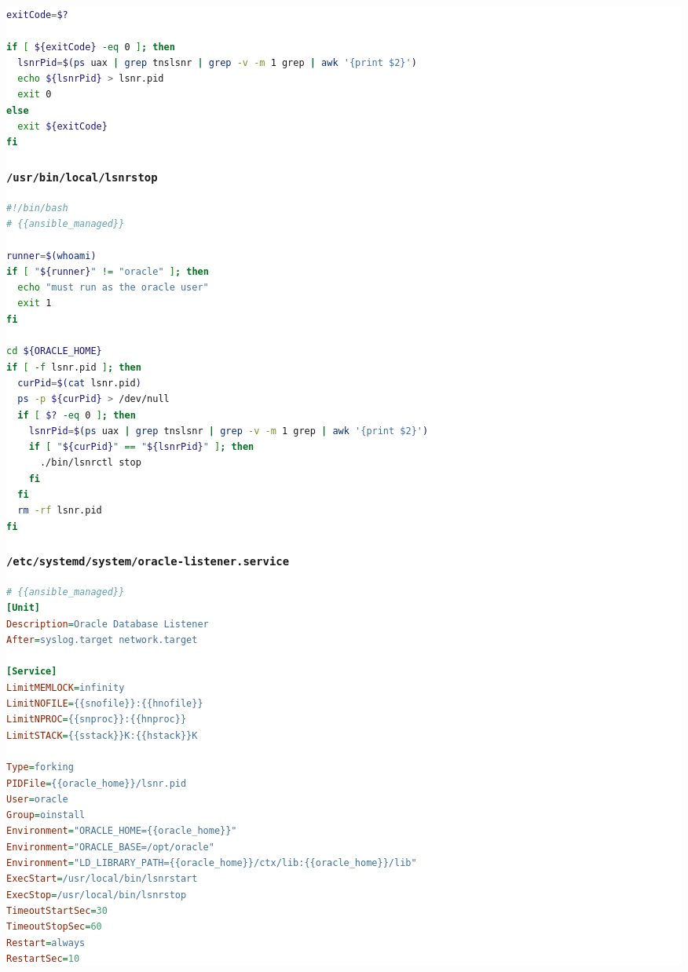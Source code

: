 ```sh
exitCode=$?

if [ ${exitCode} -eq 0 ]; then
  lsnrPid=$(ps uax | grep tnslsnr | grep -v -m 1 grep | awk '{print $2}')
  echo ${lsnrPid} > lsnr.pid
  exit 0
else
  exit ${exitCode}
fi
```

### `/usr/bin/local/lsnrstop`

```sh
#!/bin/bash
# {{ansible_managed}}

runner=$(whoami)
if [ "${runner}" != "oracle" ]; then
  echo "must run as the oracle user"
  exit 1
fi

cd ${ORACLE_HOME}
if [ -f lsnr.pid ]; then
  curPid=$(cat lsnr.pid)
  ps -p ${curPid} > /dev/null
  if [ $? -eq 0 ]; then
    lsnrPid=$(ps uax | grep tnslsnr | grep -v -m 1 grep | awk '{print $2}')
    if [ "${curPid}" == "${lsnrPid}" ]; then
      ./bin/lsnrctl stop
    fi
  fi
  rm -rf lsnr.pid
fi
```

### `/etc/systemd/system/oracle-listener.service`

```ini
# {{ansible_managed}}
[Unit]
Description=Oracle Database Listener
After=syslog.target network.target

[Service]
LimitMEMLOCK=infinity
LimitNOFILE={{snofile}}:{{hnofile}}
LimitNPROC={{snproc}}:{{hnproc}}
LimitSTACK={{sstack}}K:{{hstack}}K

Type=forking
PIDFile={{oracle_home}}/lsnr.pid
User=oracle
Group=oinstall
Environment="ORACLE_HOME={{oracle_home}}"
Environment="ORACLE_BASE=/opt/oracle"
Environment="LD_LIBRARY_PATH={{oracle_home}}/ctx/lib:{{oracle_home}}/lib"
ExecStart=/usr/local/bin/lsnrstart
ExecStop=/usr/local/bin/lsnrstop
TimeoutStartSec=30
TimeoutStopSec=60
Restart=always
RestartSec=10
```

[shitshow]: http://without-systemd.org/wiki/index.php/Arguments_against_systemd
[ansible]: http://docs.ansible.com/
[unitdesc]: https://www.freedesktop.org/software/systemd/man/systemd.unit.html